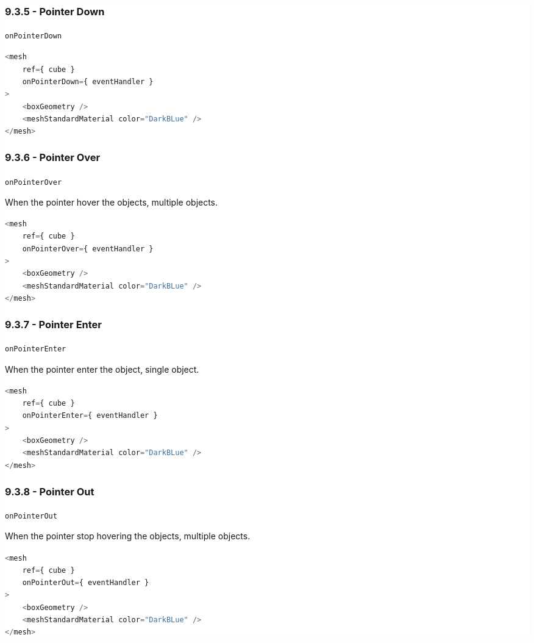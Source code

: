 ### 9.3.5 - Pointer Down

`onPointerDown`

``` javascript
<mesh
    ref={ cube }
    onPointerDown={ eventHandler }
>
    <boxGeometry />
    <meshStandardMaterial color="DarkBLue" />
</mesh>
```

### 9.3.6 - Pointer Over

`onPointerOver`

When the pointer hover the objects, multiple objects.

``` javascript
<mesh
    ref={ cube }
    onPointerOver={ eventHandler }
>
    <boxGeometry />
    <meshStandardMaterial color="DarkBLue" />
</mesh>
```

### 9.3.7 - Pointer Enter

`onPointerEnter`

When the pointer enter the object, single object.

``` javascript
<mesh
    ref={ cube }
    onPointerEnter={ eventHandler }
>
    <boxGeometry />
    <meshStandardMaterial color="DarkBLue" />
</mesh>
```

### 9.3.8 - Pointer Out

`onPointerOut`

When the pointer stop hovering the objects, multiple objects.

``` javascript
<mesh
    ref={ cube }
    onPointerOut={ eventHandler }
>
    <boxGeometry />
    <meshStandardMaterial color="DarkBLue" />
</mesh>
```
